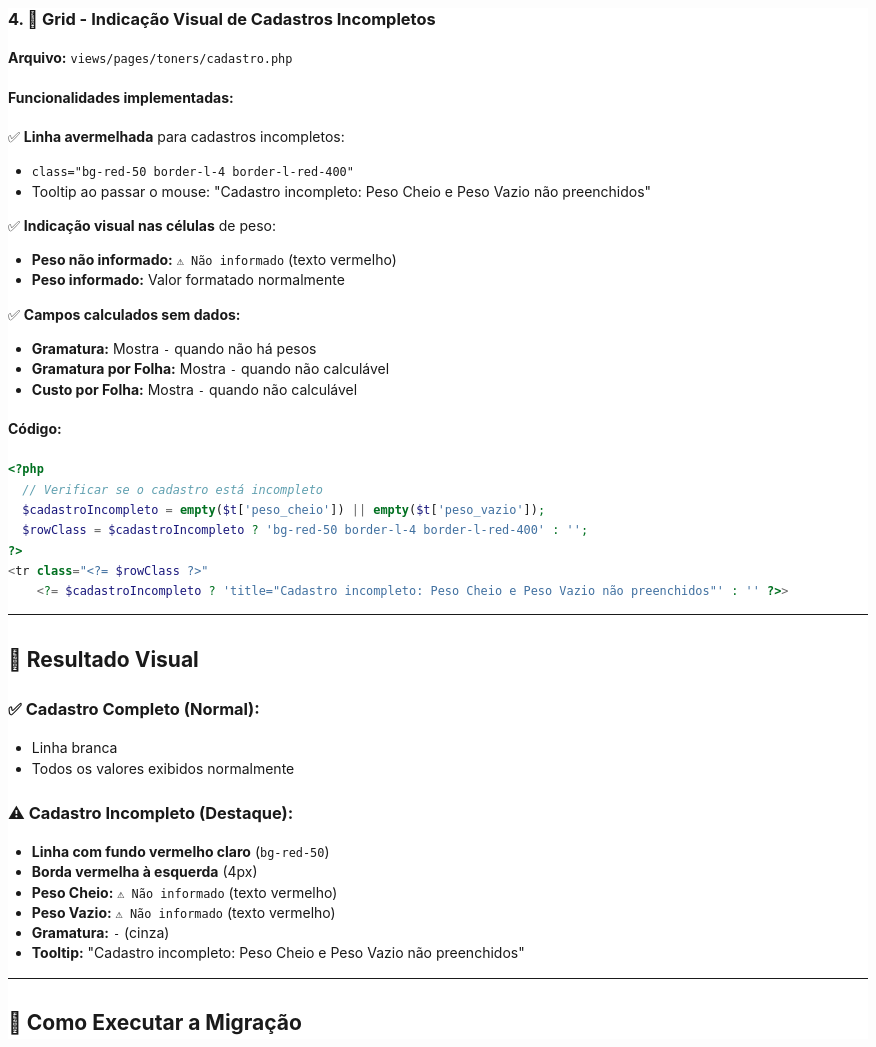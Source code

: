 ### 4. 🔴 **Grid - Indicação Visual de Cadastros Incompletos**

**Arquivo:** `views/pages/toners/cadastro.php`

#### Funcionalidades implementadas:

✅ **Linha avermelhada** para cadastros incompletos:
- `class="bg-red-50 border-l-4 border-l-red-400"`
- Tooltip ao passar o mouse: "Cadastro incompleto: Peso Cheio e Peso Vazio não preenchidos"

✅ **Indicação visual nas células** de peso:
- **Peso não informado:** `⚠️ Não informado` (texto vermelho)
- **Peso informado:** Valor formatado normalmente

✅ **Campos calculados sem dados:**
- **Gramatura:** Mostra `-` quando não há pesos
- **Gramatura por Folha:** Mostra `-` quando não calculável
- **Custo por Folha:** Mostra `-` quando não calculável

#### Código:
```php
<?php 
  // Verificar se o cadastro está incompleto
  $cadastroIncompleto = empty($t['peso_cheio']) || empty($t['peso_vazio']);
  $rowClass = $cadastroIncompleto ? 'bg-red-50 border-l-4 border-l-red-400' : '';
?>
<tr class="<?= $rowClass ?>" 
    <?= $cadastroIncompleto ? 'title="Cadastro incompleto: Peso Cheio e Peso Vazio não preenchidos"' : '' ?>>
```

---

## 📸 Resultado Visual

### ✅ Cadastro Completo (Normal):
- Linha branca
- Todos os valores exibidos normalmente

### ⚠️ Cadastro Incompleto (Destaque):
- **Linha com fundo vermelho claro** (`bg-red-50`)
- **Borda vermelha à esquerda** (4px)
- **Peso Cheio:** `⚠️ Não informado` (texto vermelho)
- **Peso Vazio:** `⚠️ Não informado` (texto vermelho)
- **Gramatura:** `-` (cinza)
- **Tooltip:** "Cadastro incompleto: Peso Cheio e Peso Vazio não preenchidos"

---

## 🚀 Como Executar a Migração
